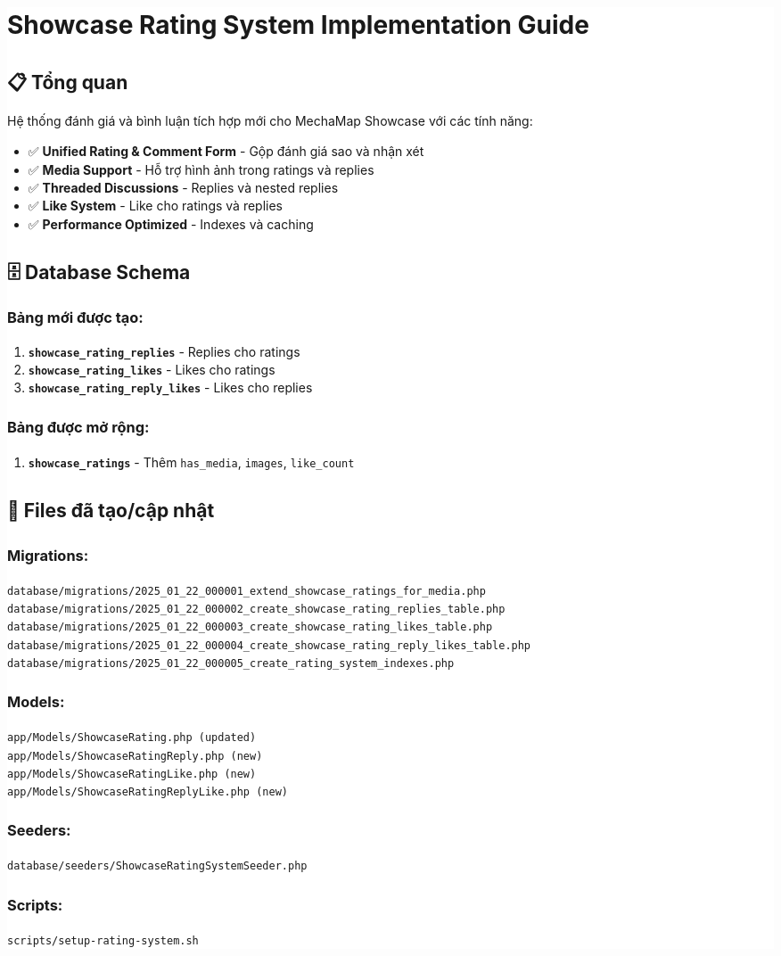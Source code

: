 # Showcase Rating System Implementation Guide

## 📋 Tổng quan

Hệ thống đánh giá và bình luận tích hợp mới cho MechaMap Showcase với các tính năng:

- ✅ **Unified Rating & Comment Form** - Gộp đánh giá sao và nhận xét
- ✅ **Media Support** - Hỗ trợ hình ảnh trong ratings và replies
- ✅ **Threaded Discussions** - Replies và nested replies
- ✅ **Like System** - Like cho ratings và replies
- ✅ **Performance Optimized** - Indexes và caching

## 🗄️ Database Schema

### **Bảng mới được tạo:**

1. **`showcase_rating_replies`** - Replies cho ratings
2. **`showcase_rating_likes`** - Likes cho ratings  
3. **`showcase_rating_reply_likes`** - Likes cho replies

### **Bảng được mở rộng:**

1. **`showcase_ratings`** - Thêm `has_media`, `images`, `like_count`

## 📁 Files đã tạo/cập nhật

### **Migrations:**
```
database/migrations/2025_01_22_000001_extend_showcase_ratings_for_media.php
database/migrations/2025_01_22_000002_create_showcase_rating_replies_table.php
database/migrations/2025_01_22_000003_create_showcase_rating_likes_table.php
database/migrations/2025_01_22_000004_create_showcase_rating_reply_likes_table.php
database/migrations/2025_01_22_000005_create_rating_system_indexes.php
```

### **Models:**
```
app/Models/ShowcaseRating.php (updated)
app/Models/ShowcaseRatingReply.php (new)
app/Models/ShowcaseRatingLike.php (new)
app/Models/ShowcaseRatingReplyLike.php (new)
```

### **Seeders:**
```
database/seeders/ShowcaseRatingSystemSeeder.php
```

### **Scripts:**
```
scripts/setup-rating-system.sh
```
